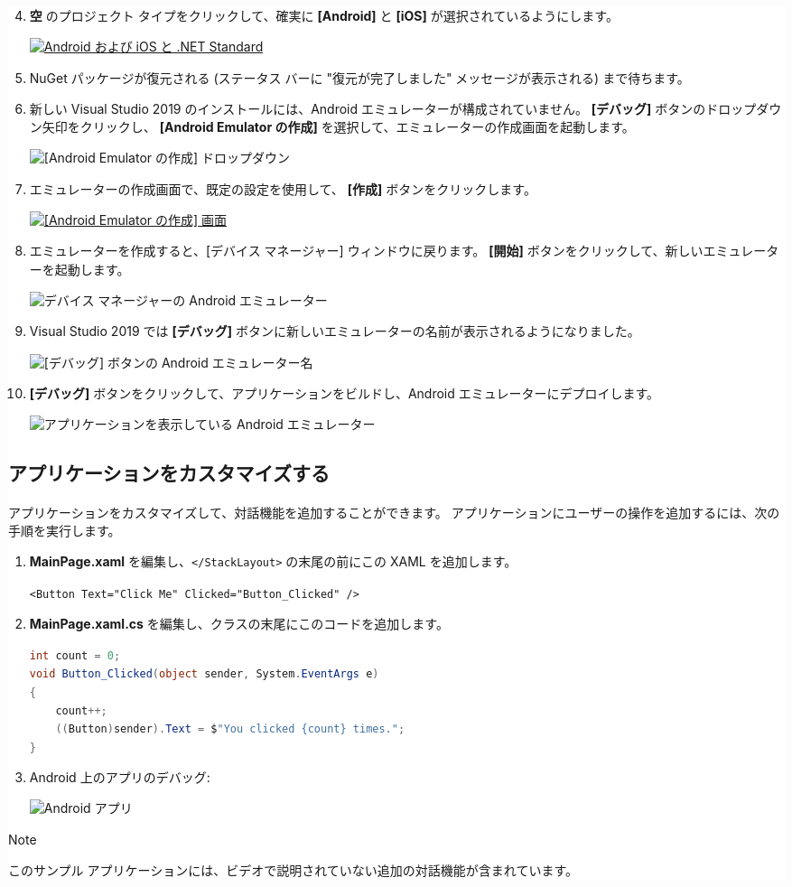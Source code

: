 4. **空** のプロジェクト タイプをクリックして、確実に **[Android]** と **[iOS]** が選択されているようにします。

    [![Android および iOS と .NET Standard](images/win-2019/04-sml.png)](images/win-2019/04.png#lightbox)

5. NuGet パッケージが復元される (ステータス バーに "復元が完了しました" メッセージが表示される) まで待ちます。

6. 新しい Visual Studio 2019 のインストールには、Android エミュレーターが構成されていません。 **[デバッグ]** ボタンのドロップダウン矢印をクリックし、 **[Android Emulator の作成]** を選択して、エミュレーターの作成画面を起動します。

    ![[Android Emulator の作成] ドロップダウン](images/win-2019/debug-dropdown.png)

7. エミュレーターの作成画面で、既定の設定を使用して、 **[作成]** ボタンをクリックします。

    [![[Android Emulator の作成] 画面](images/win-2019/create-emulator-sml.png)](images/win-2019/create-emulator.png#lightbox)

8. エミュレーターを作成すると、[デバイス マネージャー] ウィンドウに戻ります。 **[開始]** ボタンをクリックして、新しいエミュレーターを起動します。

    ![デバイス マネージャーの Android エミュレーター](images/win-2019/start-emulator.png)

9. Visual Studio 2019 では **[デバッグ]** ボタンに新しいエミュレーターの名前が表示されるようになりました。

    ![[デバッグ] ボタンの Android エミュレーター名](images/win-2019/debug-emulator-name.png)

10. **[デバッグ]** ボタンをクリックして、アプリケーションをビルドし、Android エミュレーターにデプロイします。

    ![アプリケーションを表示している Android エミュレーター](images/win-2019/android-emulator.png)

## <a name="customize-the-application"></a>アプリケーションをカスタマイズする

アプリケーションをカスタマイズして、対話機能を追加することができます。 アプリケーションにユーザーの操作を追加するには、次の手順を実行します。

1. **MainPage.xaml** を編集し、`</StackLayout>` の末尾の前にこの XAML を追加します。

    ```xaml
    <Button Text="Click Me" Clicked="Button_Clicked" />
    ```

2. **MainPage.xaml.cs** を編集し、クラスの末尾にこのコードを追加します。

    ```csharp
    int count = 0;
    void Button_Clicked(object sender, System.EventArgs e)
    {
        count++;
        ((Button)sender).Text = $"You clicked {count} times.";
    }
    ```

3. Android 上のアプリのデバッグ:

    ![Android アプリ](images/win/07-sml.png)

> [!NOTE]
> このサンプル アプリケーションには、ビデオで説明されていない追加の対話機能が含まれています。
